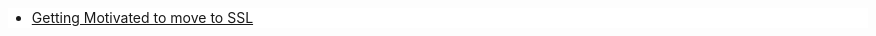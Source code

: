 * [Getting Motivated to move to SSL](https://weblog.west-wind.com/posts/2016/May/09/Getting-motivated-to-move-to-to-SSL-and-HTTPS)






